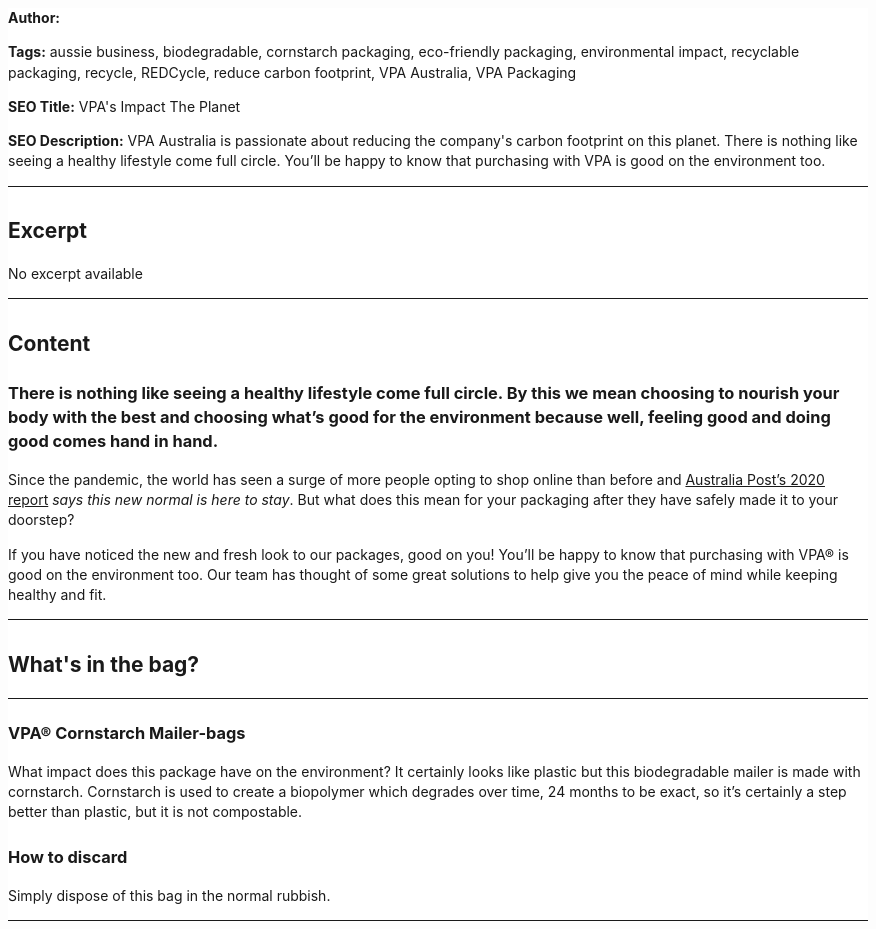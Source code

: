 **Author:**  

**Tags:** aussie business, biodegradable, cornstarch packaging, eco-friendly packaging, environmental impact, recyclable packaging, recycle, REDCycle, reduce carbon footprint, VPA Australia, VPA Packaging

**SEO Title:** VPA's Impact The Planet

**SEO Description:** VPA Australia is passionate about reducing the company's carbon footprint on this planet. There is nothing like seeing a healthy lifestyle come full circle. You’ll be happy to know that purchasing with VPA is good on the environment too.

---

## Excerpt

No excerpt available

---

## Content

### There is nothing like seeing a healthy lifestyle come full circle. By this we mean choosing to nourish your body with the best and choosing what’s good for the environment because well, feeling good and doing good comes hand in hand.

Since the pandemic, the world has seen a surge of more people opting to shop online than before and [Australia Post’s 2020 report](https://auspost.com.au/content/dam/auspost_corp/media/documents/2020-ecommerce-industry-report.pdf) *says this* *new normal is here to stay*. But what does this mean for your packaging after they have safely made it to your doorstep?

If you have noticed the new and fresh look to our packages, good on you! You’ll be happy to know that purchasing with VPA® is good on the environment too. Our team has thought of some great solutions to help give you the peace of mind while keeping healthy and fit.

---

## What's in the bag?

---

### VPA® Cornstarch Mailer-bags

What impact does this package have on the environment? It certainly looks like plastic but this biodegradable mailer is made with cornstarch. Cornstarch is used to create a biopolymer which degrades over time, 24 months to be exact, so it’s certainly a step better than plastic, but it is not compostable.

### How to discard

Simply dispose of this bag in the normal rubbish.

---